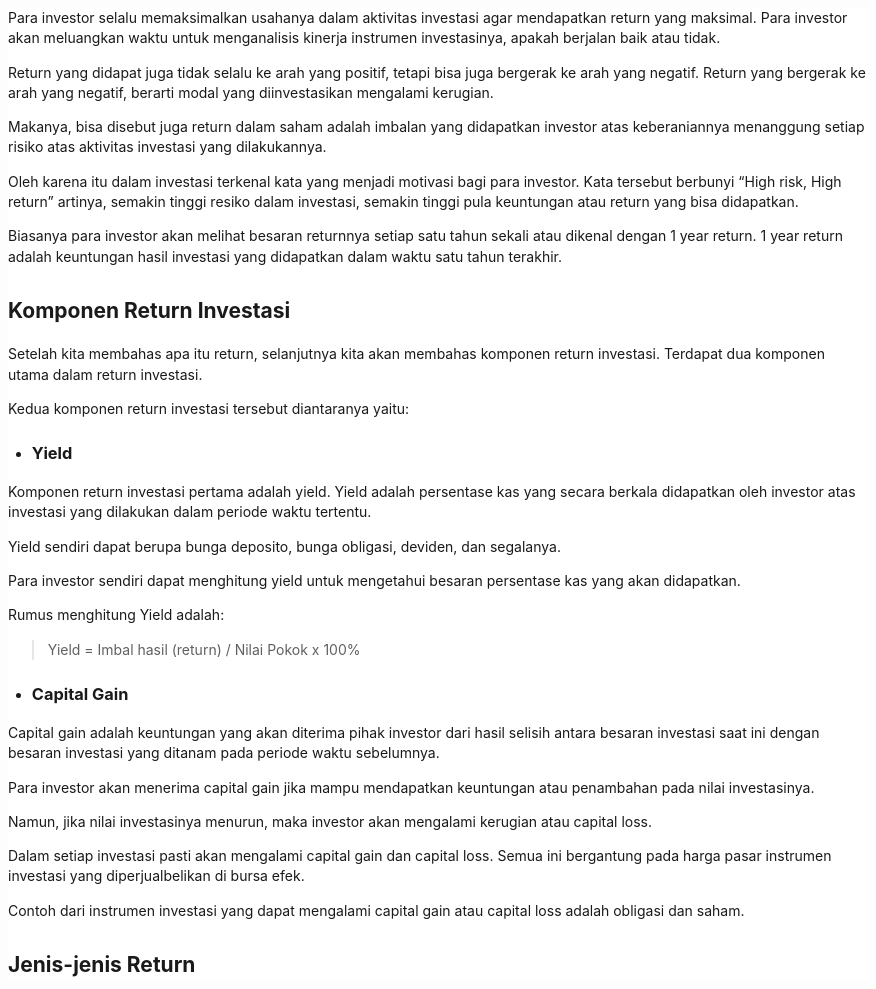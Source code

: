 Para investor selalu memaksimalkan usahanya dalam aktivitas investasi agar mendapatkan return yang maksimal. Para investor akan meluangkan waktu untuk menganalisis kinerja instrumen investasinya, apakah berjalan baik atau tidak.

Return yang didapat juga tidak selalu ke arah yang positif, tetapi bisa juga bergerak ke arah yang negatif. Return yang bergerak ke arah yang negatif, berarti modal yang diinvestasikan mengalami kerugian.

Makanya, bisa disebut juga return dalam saham adalah imbalan yang didapatkan investor atas keberaniannya menanggung setiap risiko atas aktivitas investasi yang dilakukannya.

Oleh karena itu dalam investasi terkenal kata yang menjadi motivasi bagi para investor. Kata tersebut berbunyi “High risk, High return” artinya, semakin tinggi resiko dalam investasi, semakin tinggi pula keuntungan atau return yang bisa didapatkan.

Biasanya para investor akan melihat besaran returnnya setiap satu tahun sekali atau dikenal dengan 1 year return. 1 year return adalah keuntungan hasil investasi yang didapatkan dalam waktu satu tahun terakhir.

## Komponen Return Investasi

Setelah kita membahas apa itu return, selanjutnya kita akan membahas komponen return investasi. Terdapat dua komponen utama dalam return investasi. 

Kedua komponen return investasi tersebut diantaranya yaitu:

* ### **Yield**

Komponen return investasi pertama adalah yield. Yield adalah persentase kas yang secara berkala didapatkan oleh investor atas investasi yang dilakukan dalam periode waktu tertentu.

Yield sendiri dapat berupa bunga deposito, bunga obligasi, deviden, dan segalanya.

Para investor sendiri dapat menghitung yield untuk mengetahui besaran persentase kas yang akan didapatkan.

Rumus menghitung Yield adalah:

> Yield = Imbal hasil (return) / Nilai Pokok x 100%

* ### **Capital Gain** 

Capital gain adalah keuntungan yang akan diterima pihak investor dari hasil selisih antara besaran investasi saat ini dengan besaran investasi yang ditanam pada periode waktu sebelumnya.

Para investor akan menerima capital gain jika mampu mendapatkan keuntungan atau penambahan pada nilai investasinya.

Namun, jika nilai investasinya menurun, maka investor akan mengalami kerugian atau capital loss.

Dalam setiap investasi pasti akan mengalami capital gain dan capital loss. Semua ini bergantung pada harga pasar instrumen investasi yang diperjualbelikan di bursa efek.

Contoh dari instrumen investasi yang dapat mengalami capital gain atau capital loss adalah obligasi dan saham.

## Jenis-jenis Return
